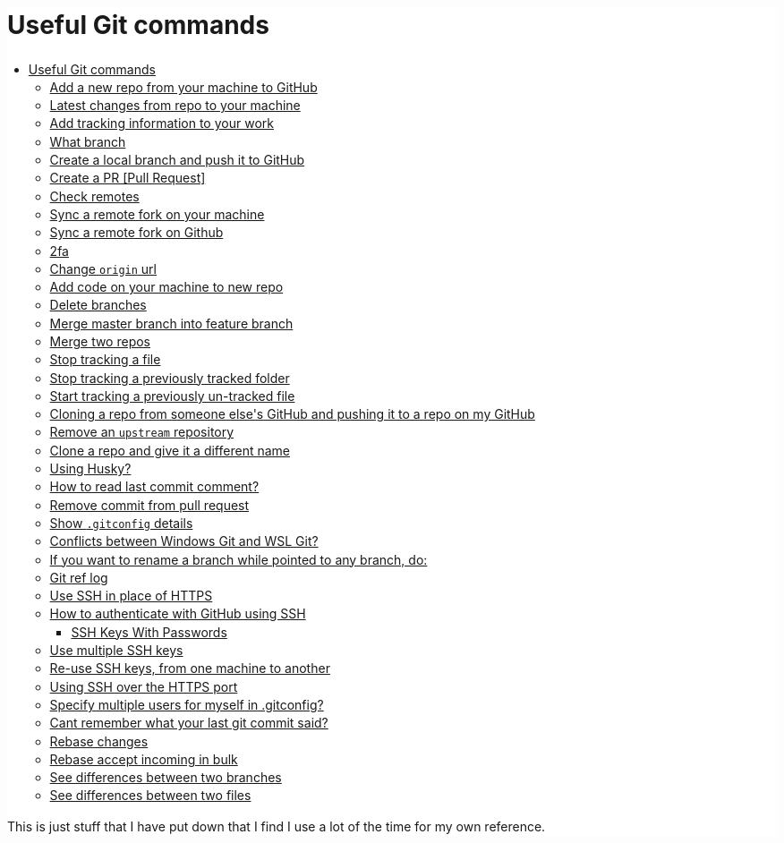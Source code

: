 # Useful Git commands



- [Useful Git commands](#useful-git-commands)
  - [Add a new repo from your machine to GitHub](#add-a-new-repo-from-your-machine-to-github)
  - [Latest changes from repo to your machine](#latest-changes-from-repo-to-your-machine)
  - [Add tracking information to your work](#add-tracking-information-to-your-work)
  - [What branch](#what-branch)
  - [Create a local branch and push it to GitHub](#create-a-local-branch-and-push-it-to-github)
  - [Create a PR [Pull Request]](#create-a-pr-pull-request)
  - [Check remotes](#check-remotes)
  - [Sync a remote fork on your machine](#sync-a-remote-fork-on-your-machine)
  - [Sync a remote fork on Github](#sync-a-remote-fork-on-github)
  - [2fa](#2fa)
  - [Change `origin` url](#change-origin-url)
  - [Add code on your machine to new repo](#add-code-on-your-machine-to-new-repo)
  - [Delete branches](#delete-branches)
  - [Merge master branch into feature branch](#merge-master-branch-into-feature-branch)
  - [Merge two repos](#merge-two-repos)
  - [Stop tracking a file](#stop-tracking-a-file)
  - [Stop tracking a previously tracked folder](#stop-tracking-a-previously-tracked-folder)
  - [Start tracking a previously un-tracked file](#start-tracking-a-previously-un-tracked-file)
  - [Cloning a repo from someone else's GitHub and pushing it to a repo on my GitHub](#cloning-a-repo-from-someone-elses-github-and-pushing-it-to-a-repo-on-my-github)
  - [Remove an `upstream` repository](#remove-an-upstream-repository)
  - [Clone a repo and give it a different name](#clone-a-repo-and-give-it-a-different-name)
  - [Using Husky?](#using-husky)
  - [How to read last commit comment?](#how-to-read-last-commit-comment)
  - [Remove commit from pull request](#remove-commit-from-pull-request)
  - [Show `.gitconfig` details](#show-gitconfig-details)
  - [Conflicts between Windows Git and WSL Git?](#conflicts-between-windows-git-and-wsl-git)
  - [If you want to rename a branch while pointed to any branch, do:](#if-you-want-to-rename-a-branch-while-pointed-to-any-branch-do)
  - [Git ref log](#git-ref-log)
  - [Use SSH in place of HTTPS](#use-ssh-in-place-of-https)
  - [How to authenticate with GitHub using SSH](#how-to-authenticate-with-github-using-ssh)
    - [SSH Keys With Passwords](#ssh-keys-with-passwords)
  - [Use multiple SSH keys](#use-multiple-ssh-keys)
  - [Re-use SSH keys, from one machine to another](#re-use-ssh-keys-from-one-machine-to-another)
  - [Using SSH over the HTTPS port](#using-ssh-over-the-https-port)
  - [Specify multiple users for myself in .gitconfig?](#specify-multiple-users-for-myself-in-gitconfig)
  - [Cant remember what your last git commit said?](#cant-remember-what-your-last-git-commit-said)
  - [Rebase changes](#rebase-changes)
  - [Rebase accept incoming in bulk](#rebase-accept-incoming-in-bulk)
  - [See differences between two branches](#see-differences-between-two-branches)
  - [See differences between two files](#see-differences-between-two-files)



This is just stuff that I have put down that I find I use a lot of the
time for my own reference.


[settings]: https://github.com/settings/keys
[new ssh key]: https://github.com/settings/ssh/new
[syncing a fork]: https://help.github.com/articles/syncing-a-fork/
